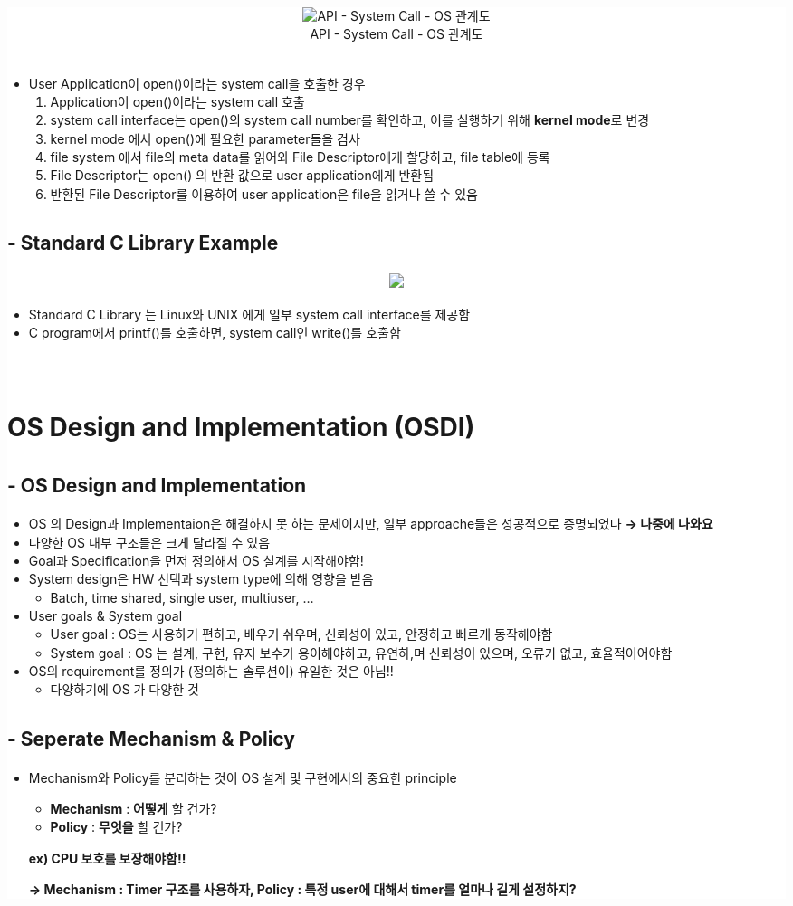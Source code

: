 <center>
<img width="500" alt="API - System Call - OS 관계도" src="https://github.com/RUTuna/RUTuna.github.io/assets/87251867/0c9b2157-b737-4705-bb09-2a49e0c4a275">
<br/>API - System Call - OS 관계도<br/>
</center>

<br/>

- User Application이 open()이라는 system call을 호출한 경우
    1. Application이 open()이라는 system call 호출
    2. system call interface는 open()의 system call number를 확인하고, 이를 실행하기 위해 **kernel mode**로 변경
    3. kernel mode 에서 open()에 필요한 parameter들을 검사
    4. file system 에서 file의 meta data를 읽어와 File Descriptor에게 할당하고, file table에 등록
    5. File Descriptor는  open() 의 반환 값으로 user application에게 반환됨
    6. 반환된 File Descriptor를 이용하여 user application은 file을 읽거나 쓸 수 있음
    

## - Standard C Library Example

<center>
<img width="500" src="https://github.com/RUTuna/RUTuna.github.io/assets/87251867/dc15dfaf-778d-42cc-a50b-10857f78b0c7">
</center>

- Standard C Library 는 Linux와 UNIX 에게 일부 system call interface를 제공함
- C program에서 printf()를 호출하면, system call인 write()를 호출함

<br/>

# OS Design and Implementation (OSDI)

## - OS Design and Implementation

- OS 의 Design과 Implementaion은 해결하지 못 하는 문제이지만, 일부 approache들은 성공적으로 증명되었다 **→ 나중에 나와요**
- 다양한 OS 내부 구조들은 크게 달라질 수 있음
- Goal과 Specification을 먼저 정의해서 OS 설계를 시작해야함!
- System design은 HW 선택과 system type에 의해 영향을 받음
    - Batch, time shared, single user, multiuser, …
- User goals & System goal
    - User goal : OS는 사용하기 편하고, 배우기 쉬우며, 신뢰성이 있고, 안정하고 빠르게 동작해야함
    - System goal : OS 는 설계, 구현, 유지 보수가 용이해야하고, 유연하,며 신뢰성이 있으며, 오류가 없고, 효율적이어야함
- OS의 requirement를 정의가 (정의하는 솔루션이) 유일한 것은 아님!!
    - 다양하기에 OS 가 다양한 것
    

## -  Seperate Mechanism & Policy

- Mechanism와 Policy를 분리하는 것이 OS 설계 및 구현에서의 중요한 principle
    - **Mechanism** : **어떻게** 할 건가?
    - **Policy** : **무엇을** 할 건가?
    
    **ex) CPU 보호를 보장해야함!!**
    
    **→  Mechanism : Timer 구조를 사용하자, Policy :  특정 user에 대해서 timer를 얼마나 길게 설정하지?**
    